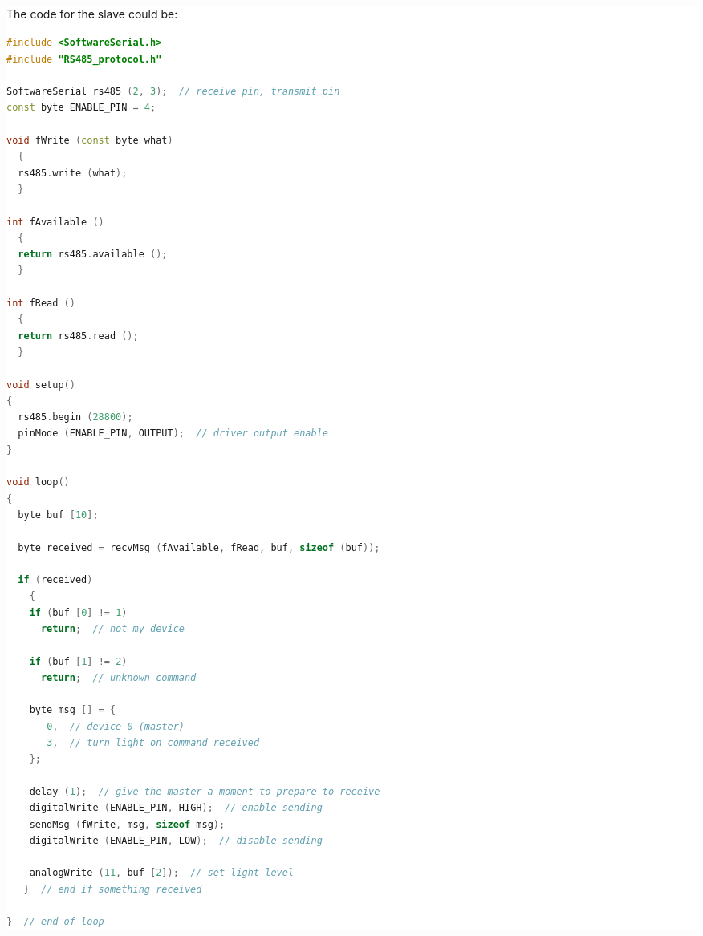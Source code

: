 The code for the slave could be:

```c++
#include <SoftwareSerial.h>
#include "RS485_protocol.h"

SoftwareSerial rs485 (2, 3);  // receive pin, transmit pin
const byte ENABLE_PIN = 4;

void fWrite (const byte what)
  {
  rs485.write (what);  
  }
  
int fAvailable ()
  {
  return rs485.available ();  
  }

int fRead ()
  {
  return rs485.read ();  
  }
  
void setup()
{
  rs485.begin (28800);
  pinMode (ENABLE_PIN, OUTPUT);  // driver output enable
}

void loop()
{
  byte buf [10];
  
  byte received = recvMsg (fAvailable, fRead, buf, sizeof (buf));
  
  if (received)
    {
    if (buf [0] != 1)
      return;  // not my device
      
    if (buf [1] != 2)
      return;  // unknown command
    
    byte msg [] = {
       0,  // device 0 (master)
       3,  // turn light on command received
    };
    
    delay (1);  // give the master a moment to prepare to receive
    digitalWrite (ENABLE_PIN, HIGH);  // enable sending
    sendMsg (fWrite, msg, sizeof msg);
    digitalWrite (ENABLE_PIN, LOW);  // disable sending
    
    analogWrite (11, buf [2]);  // set light level
   }  // end if something received
   
}  // end of loop
```
